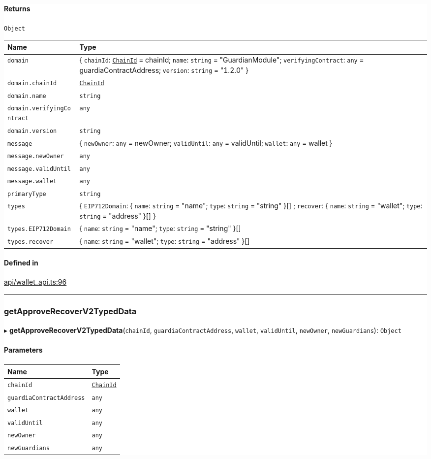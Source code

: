 #### Returns

`Object`

| Name | Type |
| :------ | :------ |
| `domain` | { `chainId`: [`ChainId`](../enums/ChainId.md) = chainId; `name`: `string` = "GuardianModule"; `verifyingContract`: `any` = guardiaContractAddress; `version`: `string` = "1.2.0" } |
| `domain.chainId` | [`ChainId`](../enums/ChainId.md) |
| `domain.name` | `string` |
| `domain.verifyingContract` | `any` |
| `domain.version` | `string` |
| `message` | { `newOwner`: `any` = newOwner; `validUntil`: `any` = validUntil; `wallet`: `any` = wallet } |
| `message.newOwner` | `any` |
| `message.validUntil` | `any` |
| `message.wallet` | `any` |
| `primaryType` | `string` |
| `types` | { `EIP712Domain`: { `name`: `string` = "name"; `type`: `string` = "string" }[] ; `recover`: { `name`: `string` = "wallet"; `type`: `string` = "address" }[]  } |
| `types.EIP712Domain` | { `name`: `string` = "name"; `type`: `string` = "string" }[] |
| `types.recover` | { `name`: `string` = "wallet"; `type`: `string` = "address" }[] |

#### Defined in

[api/wallet_api.ts:96](https://github.com/Loopring/loopring_sdk/blob/6d0be7c/src/api/wallet_api.ts#L96)

___

### getApproveRecoverV2TypedData

▸ **getApproveRecoverV2TypedData**(`chainId`, `guardiaContractAddress`, `wallet`, `validUntil`, `newOwner`, `newGuardians`): `Object`

#### Parameters

| Name | Type |
| :------ | :------ |
| `chainId` | [`ChainId`](../enums/ChainId.md) |
| `guardiaContractAddress` | `any` |
| `wallet` | `any` |
| `validUntil` | `any` |
| `newOwner` | `any` |
| `newGuardians` | `any` |
